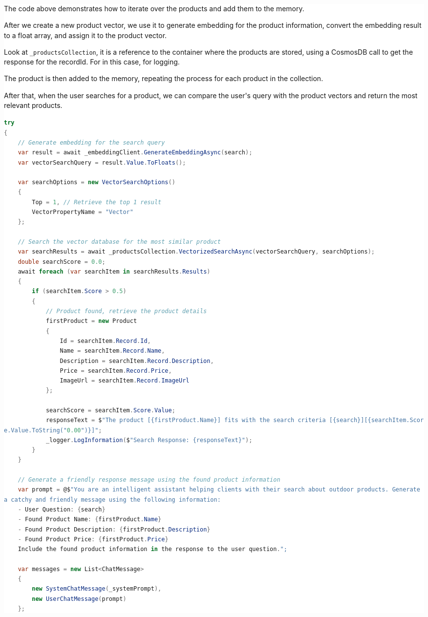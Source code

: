 The code above demonstrates how to iterate over the products and add them to the memory.

After we create a new product vector, we use it to generate embedding for the product information, convert the embedding result to a float array, and assign it to the product vector.

Look at `_productsCollection`, it is a reference to the container where the products are stored, using a CosmosDB call to get the response for the recordId. For in this case, for logging.

The product is then added to the memory, repeating the process for each product in the collection.

After that, when the user searches for a product, we can compare the user's query with the product vectors and return the most relevant products.

```csharp
try
{
    // Generate embedding for the search query
    var result = await _embeddingClient.GenerateEmbeddingAsync(search);
    var vectorSearchQuery = result.Value.ToFloats();

    var searchOptions = new VectorSearchOptions()
    {
        Top = 1, // Retrieve the top 1 result
        VectorPropertyName = "Vector"
    };

    // Search the vector database for the most similar product
    var searchResults = await _productsCollection.VectorizedSearchAsync(vectorSearchQuery, searchOptions);
    double searchScore = 0.0;
    await foreach (var searchItem in searchResults.Results)
    {
        if (searchItem.Score > 0.5)
        {
            // Product found, retrieve the product details
            firstProduct = new Product
            {
                Id = searchItem.Record.Id,
                Name = searchItem.Record.Name,
                Description = searchItem.Record.Description,
                Price = searchItem.Record.Price,
                ImageUrl = searchItem.Record.ImageUrl
            };

            searchScore = searchItem.Score.Value;
            responseText = $"The product [{firstProduct.Name}] fits with the search criteria [{search}][{searchItem.Score.Value.ToString("0.00")}]";
            _logger.LogInformation($"Search Response: {responseText}");
        }
    }

    // Generate a friendly response message using the found product information
    var prompt = @$"You are an intelligent assistant helping clients with their search about outdoor products. Generate a catchy and friendly message using the following information:
    - User Question: {search}
    - Found Product Name: {firstProduct.Name}
    - Found Product Description: {firstProduct.Description}
    - Found Product Price: {firstProduct.Price}
    Include the found product information in the response to the user question.";

    var messages = new List<ChatMessage>
    {
        new SystemChatMessage(_systemPrompt),
        new UserChatMessage(prompt)
    };

```